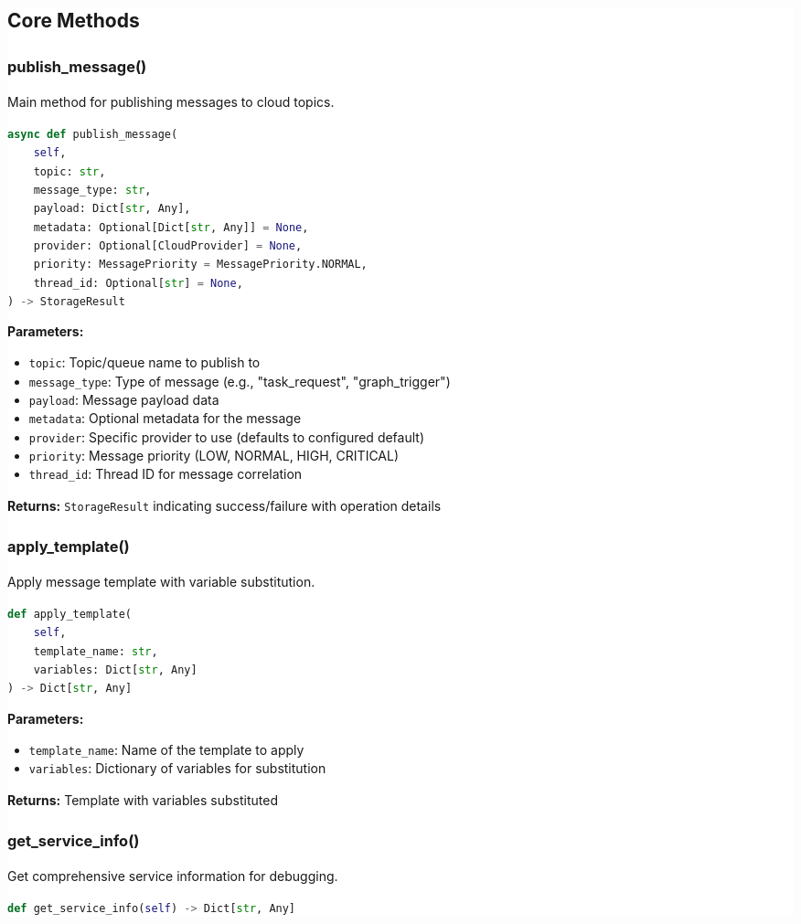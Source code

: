 ## Core Methods

### publish_message()

Main method for publishing messages to cloud topics.

```python
async def publish_message(
    self,
    topic: str,
    message_type: str,
    payload: Dict[str, Any],
    metadata: Optional[Dict[str, Any]] = None,
    provider: Optional[CloudProvider] = None,
    priority: MessagePriority = MessagePriority.NORMAL,
    thread_id: Optional[str] = None,
) -> StorageResult
```

**Parameters:**
- `topic`: Topic/queue name to publish to
- `message_type`: Type of message (e.g., "task_request", "graph_trigger")
- `payload`: Message payload data
- `metadata`: Optional metadata for the message
- `provider`: Specific provider to use (defaults to configured default)
- `priority`: Message priority (LOW, NORMAL, HIGH, CRITICAL)
- `thread_id`: Thread ID for message correlation

**Returns:** `StorageResult` indicating success/failure with operation details

### apply_template()

Apply message template with variable substitution.

```python
def apply_template(
    self,
    template_name: str,
    variables: Dict[str, Any]
) -> Dict[str, Any]
```

**Parameters:**
- `template_name`: Name of the template to apply
- `variables`: Dictionary of variables for substitution

**Returns:** Template with variables substituted

### get_service_info()

Get comprehensive service information for debugging.

```python
def get_service_info(self) -> Dict[str, Any]
```
